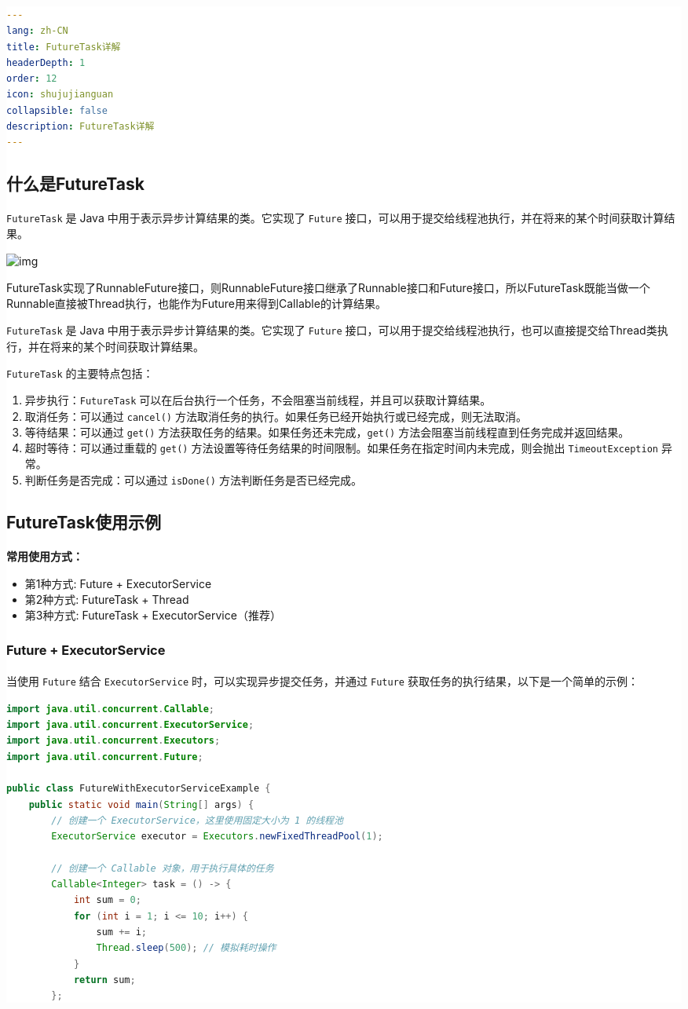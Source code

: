 ```yaml
---
lang: zh-CN
title: FutureTask详解
headerDepth: 1
order: 12
icon: shujujianguan
collapsible: false
description: FutureTask详解
---
```


## 什么是FutureTask

`FutureTask` 是 Java 中用于表示异步计算结果的类。它实现了 `Future` 接口，可以用于提交给线程池执行，并在将来的某个时间获取计算结果。

![img](https://static-1254191423.cos.ap-shanghai.myqcloud.com/img/2024/1/8/java-thread-x-juc-futuretask-1.png)

FutureTask实现了RunnableFuture接口，则RunnableFuture接口继承了Runnable接口和Future接口，所以FutureTask既能当做一个Runnable直接被Thread执行，也能作为Future用来得到Callable的计算结果。

`FutureTask` 是 Java 中用于表示异步计算结果的类。它实现了 `Future` 接口，可以用于提交给线程池执行，也可以直接提交给Thread类执行，并在将来的某个时间获取计算结果。

`FutureTask` 的主要特点包括：

1. 异步执行：`FutureTask` 可以在后台执行一个任务，不会阻塞当前线程，并且可以获取计算结果。
2. 取消任务：可以通过 `cancel()` 方法取消任务的执行。如果任务已经开始执行或已经完成，则无法取消。
3. 等待结果：可以通过 `get()` 方法获取任务的结果。如果任务还未完成，`get()` 方法会阻塞当前线程直到任务完成并返回结果。
4. 超时等待：可以通过重载的 `get()` 方法设置等待任务结果的时间限制。如果任务在指定时间内未完成，则会抛出 `TimeoutException` 异常。
5. 判断任务是否完成：可以通过 `isDone()` 方法判断任务是否已经完成。



## FutureTask使用示例

**常用使用方式：**

- 第1种方式: Future + ExecutorService
- 第2种方式: FutureTask + Thread
- 第3种方式: FutureTask + ExecutorService（推荐）



### Future + ExecutorService



当使用 `Future` 结合 `ExecutorService` 时，可以实现异步提交任务，并通过 `Future` 获取任务的执行结果，以下是一个简单的示例：

```java
import java.util.concurrent.Callable;
import java.util.concurrent.ExecutorService;
import java.util.concurrent.Executors;
import java.util.concurrent.Future;

public class FutureWithExecutorServiceExample {
    public static void main(String[] args) {
        // 创建一个 ExecutorService，这里使用固定大小为 1 的线程池
        ExecutorService executor = Executors.newFixedThreadPool(1);

        // 创建一个 Callable 对象，用于执行具体的任务
        Callable<Integer> task = () -> {
            int sum = 0;
            for (int i = 1; i <= 10; i++) {
                sum += i;
                Thread.sleep(500); // 模拟耗时操作
            }
            return sum;
        };
```